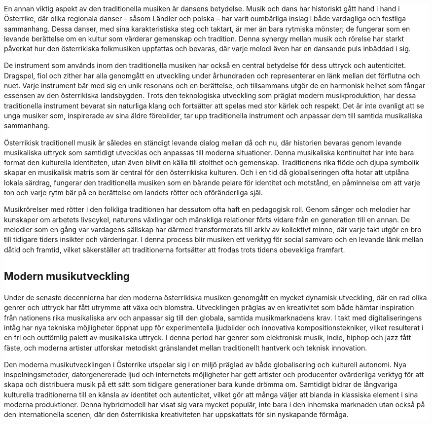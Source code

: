 En annan viktig aspekt av den traditionella musiken är dansens betydelse. Musik och dans har historiskt gått hand i hand i Österrike, där olika regionala danser – såsom Ländler och polska – har varit oumbärliga inslag i både vardagliga och festliga sammanhang. Dessa danser, med sina karakteristiska steg och taktart, är mer än bara rytmiska mönster; de fungerar som en levande berättelse om en kultur som värderar gemenskap och tradition. Denna synergy mellan musik och rörelse har starkt påverkat hur den österrikiska folkmusiken uppfattas och bevaras, där varje melodi även har en dansande puls inbäddad i sig.  

De instrument som används inom den traditionella musiken har också en central betydelse för dess uttryck och autenticitet. Dragspel, fiol och zither har alla genomgått en utveckling under århundraden och representerar en länk mellan det förflutna och nuet. Varje instrument bär med sig en unik resonans och en berättelse, och tillsammans utgör de en harmonisk helhet som fångar essensen av den österrikiska landsbygden. Trots den teknologiska utveckling som präglat modern musikproduktion, har dessa traditionella instrument bevarat sin naturliga klang och fortsätter att spelas med stor kärlek och respekt. Det är inte ovanligt att se unga musiker som, inspirerade av sina äldre förebilder, tar upp traditionella instrument och anpassar dem till samtida musikaliska sammanhang.  

Österrikisk traditionell musik är således en ständigt levande dialog mellan då och nu, där historien bevaras genom levande musikaliska uttryck som samtidigt utvecklas och anpassas till moderna situationer. Denna musikaliska kontinuitet har inte bara format den kulturella identiteten, utan även blivit en källa till stolthet och gemenskap. Traditionens rika flöde och djupa symbolik skapar en musikalisk matris som är central för den österrikiska kulturen. Och i en tid då globaliseringen ofta hotar att utplåna lokala särdrag, fungerar den traditionella musiken som en bärande pelare för identitet och motstånd, en påminnelse om att varje ton och varje rytm bär på en berättelse om landets rötter och oföränderliga själ.  

Musikrörelser med rötter i den folkliga traditionen har dessutom ofta haft en pedagogisk roll. Genom sånger och melodier har kunskaper om arbetets livscykel, naturens växlingar och mänskliga relationer förts vidare från en generation till en annan. De melodier som en gång var vardagens sällskap har därmed transformerats till arkiv av kollektivt minne, där varje takt utgör en bro till tidigare tiders insikter och värderingar. I denna process blir musiken ett verktyg för social samvaro och en levande länk mellan dåtid och framtid, vilket säkerställer att traditionerna fortsätter att frodas trots tidens obevekliga framfart.


## Modern musikutveckling

Under de senaste decennierna har den moderna österrikiska musiken genomgått en mycket dynamisk utveckling, där en rad olika genrer och uttryck har fått utrymme att växa och blomstra. Utvecklingen präglas av en kreativitet som både hämtar inspiration från nationens rika musikaliska arv och anpassar sig till den globala, samtida musikmarknadens krav. I takt med digitaliseringens intåg har nya tekniska möjligheter öppnat upp för experimentella ljudbilder och innovativa kompositionstekniker, vilket resulterat i en fri och outtömlig palett av musikaliska uttryck. I denna period har genrer som elektronisk musik, indie, hiphop och jazz fått fäste, och moderna artister utforskar metodiskt gränslandet mellan traditionellt hantverk och teknisk innovation.  

Den moderna musikutvecklingen i Österrike utspelar sig i en miljö präglad av både globalisering och kulturell autonomi. Nya inspelningsmetoder, datorgenererade ljud och internetets möjligheter har gett artister och producenter ovärderliga verktyg för att skapa och distribuera musik på ett sätt som tidigare generationer bara kunde drömma om. Samtidigt bidrar de långvariga kulturella traditionerna till en känsla av identitet och autenticitet, vilket gör att många väljer att blanda in klassiska element i sina moderna produktioner. Denna hybridmodell har visat sig vara mycket populär, inte bara i den inhemska marknaden utan också på den internationella scenen, där den österrikiska kreativiteten har uppskattats för sin nyskapande förmåga.  
